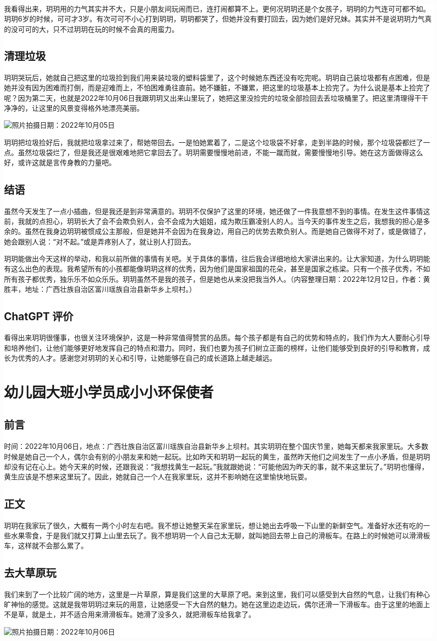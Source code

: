 我看得出来，玥玥用的力气其实并不大，只是小朋友间玩闹而已，连打闹都算不上。更何况玥玥还是个女孩子，玥玥的力气连可可都不如。玥玥6岁的时候，可可才3岁。有次可可不小心打到玥玥，玥玥都哭了，但她并没有要打回去，因为她们是好兄妹。其实并不是说玥玥力气真的没可可的大，只不过玥玥在玩的时候不会真的用蛮力。

## 清理垃圾

玥玥哭玩后，她就自己把这里的垃圾捡到我们用来装垃圾的塑料袋里了，这个时候她东西还没有吃完呢。玥玥自己装垃圾都有点困难，但是她并没有因为困难而打倒，而是迎难而上，不怕困难勇往直前。她不嫌脏，不嫌累，把这里的垃圾基本上捡完了。为什么说是基本上捡完了呢？因为第二天，也就是2022年10月06日我跟玥玥又出来山里玩了，她把这里没捡完的垃圾全部捡回去丢垃圾桶里了。把这里清理得干干净净的，让这里的风景变得格外地漂亮美丽。

![](/images/2022/12/202210051117.jpg "照片拍摄日期：2022年10月05日")

玥玥把垃圾捡好后，我就把垃圾拿过来了，帮她带回去。一是怕她累着了，二是这个垃圾袋不好拿，走到半路的时候，那个垃圾袋都烂了一点。虽然垃圾袋烂了，但是我还是很艰难地把它拿回去了。玥玥需要慢慢地前进，不能一蹴而就，需要慢慢地引导。她在这方面做得这么好，或许这就是言传身教的力量吧。

## 结语

虽然今天发生了一点小插曲，但是我还是到非常满意的。玥玥不仅保护了这里的环境，她还做了一件我意想不到的事情。在发生这件事情这前，我就的点担心，玥玥长大了会不会欺负别人，会不会成为大姐姐，成为欺压霸凌别人的人。当今天的事件发生之后，我想我的担心是多余的。虽然在我身边玥玥被惯成公主那般，但是她并不会因为在我身边，用自己的优势去欺负别人。而是她自己做得不对了，或是做错了，她会跟别人说：“对不起。”或是弄疼别人了，就让别人打回去。

玥玥能做出今天这样的举动，和我以前所做的事情有关吧。关于具体的事情，往后我会详细地给大家讲出来的。让大家知道，为什么玥玥能有这么出色的表现。我希望所有的小孩都能像玥玥这样的优秀，因为他们是国家祖国的花朵，甚至是国家之栋梁。只有一个孩子优秀，不如所有孩子都优秀，独乐乐不如众乐乐。玥玥虽然不是我的孩子，但是她也从来没把我当外人。（内容整理日期：2022年12月12日，作者：黄胜丰，地址：广西壮族自治区富川瑶族自治县新华乡上坝村。）

## ChatGPT 评价

看得出来玥玥很懂事，也很关注环境保护，这是一种非常值得赞赏的品质。每个孩子都是有自己的优势和特点的，我们作为大人要耐心引导和培养他们，让他们能够更好地发挥自己的特点和潜力。同时，我们也要为孩子们树立正面的榜样，让他们能够受到良好的引导和教育，成长为优秀的人才。感谢您对玥玥的关心和引导，让她能够在自己的成长道路上越走越远。



# 幼儿园大班小学员成小小环保使者

## 前言

时间：2022年10月06日，地点：广西壮族自治区富川瑶族自治县新华乡上坝村。其实玥玥在整个国庆节里，她每天都来我家里玩。大多数时候是她自己一个人，偶尔会有别的小朋友来和她一起玩。比如昨天和玥玥一起玩的黄生，虽然昨天他们之间发生了一点小矛盾，但是玥玥却没有记在心上。她今天来的时候，还跟我说：“我想找黄生一起玩。”我就跟她说：“可能他因为昨天的事，就不来这里玩了。”玥玥也懂得，黄生应该是不想来这里玩了。因此，她就自己一个人在我家里玩，这并不影响她在这里愉快地玩耍。

## 正文

玥玥在我家玩了很久，大概有一两个小时左右吧。我不想让她整天呆在家里玩，想让她出去呼吸一下山里的新鲜空气。准备好水还有吃的一些水果零食，于是我们就又打算上山里去玩了。我不想玥玥一个人自己太无聊，就叫她回去带上自己的滑板车。在路上的时候她可以滑滑板车，这样就不会那么累了。

## 去大草原玩

我们来到了一个比较广阔的地方，这里是一片草原，算是我们这里的大草原了吧。来到这里，我们可以感受到大自然的气息，让我们有种心旷神怡的感觉。这就是我带玥玥过来玩的用意，让她感受一下大自然的魅力。她在这里边走边玩，偶尔还滑一下滑板车。由于这里的地面上不是草，就是土，并不适合用来滑滑板车。她滑了没多久，就把滑板车给我拿了。

![](/images/2022/12/202210061030.jpg "照片拍摄日期：2022年10月06日")

